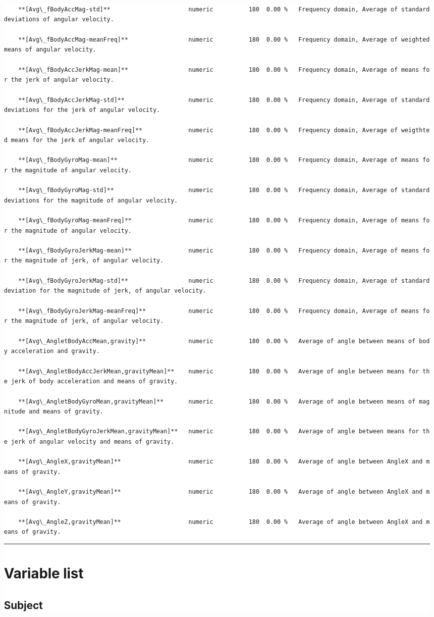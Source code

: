        **[Avg\_fBodyAccMag-std]**                      numeric          180  0.00 %   Frequency domain, Average of standard deviations of angular velocity.             

        **[Avg\_fBodyAccMag-meanFreq]**                 numeric          180  0.00 %   Frequency domain, Average of weighted means of angular velocity.             

        **[Avg\_fBodyAccJerkMag-mean]**                 numeric          180  0.00 %   Frequency domain, Average of means for the jerk of angular velocity.             

        **[Avg\_fBodyAccJerkMag-std]**                  numeric          180  0.00 %   Frequency domain, Average of standard deviations for the jerk of angular velocity.             

        **[Avg\_fBodyAccJerkMag-meanFreq]**             numeric          180  0.00 %   Frequency domain, Average of weigthted means for the jerk of angular velocity.             

        **[Avg\_fBodyGyroMag-mean]**                    numeric          180  0.00 %   Frequency domain, Average of means for the magnitude of angular velocity.             

        **[Avg\_fBodyGyroMag-std]**                     numeric          180  0.00 %   Frequency domain, Average of standard deviations for the magnitude of angular velocity.             

        **[Avg\_fBodyGyroMag-meanFreq]**                numeric          180  0.00 %   Frequency domain, Average of means for the magnitude of angular velocity.             

        **[Avg\_fBodyGyroJerkMag-mean]**                numeric          180  0.00 %   Frequency domain, Average of means for the magnitude of jerk, of angular velocity.             

        **[Avg\_fBodyGyroJerkMag-std]**                 numeric          180  0.00 %   Frequency domain, Average of standard deviation for the magnitude of jerk, of angular velocity.             

        **[Avg\_fBodyGyroJerkMag-meanFreq]**            numeric          180  0.00 %   Frequency domain, Average of means for the magnitude of jerk, of angular velocity.            

        **[Avg\_AngletBodyAccMean,gravity]**            numeric          180  0.00 %   Average of angle between means of body acceleration and gravity.          

        **[Avg\_AngletBodyAccJerkMean,gravityMean]**    numeric          180  0.00 %   Average of angle between means for the jerk of body acceleration and means of gravity.             

        **[Avg\_AngletBodyGyroMean,gravityMean]**       numeric          180  0.00 %   Average of angle between means of magnitude and means of gravity.             

        **[Avg\_AngletBodyGyroJerkMean,gravityMean]**   numeric          180  0.00 %   Average of angle between means for the jerk of angular velocity and means of gravity.             

        **[Avg\_AngleX,gravityMean]**                   numeric          180  0.00 %   Average of angle between AngleX and means of gravity.             

        **[Avg\_AngleY,gravityMean]**                   numeric          180  0.00 %   Average of angle between AngleX and means of gravity.             

        **[Avg\_AngleZ,gravityMean]**                   numeric          180  0.00 %   Average of angle between AngleX and means of gravity.             
----------------------------------------------------------------------------------------------------




# Variable list
## Subject
